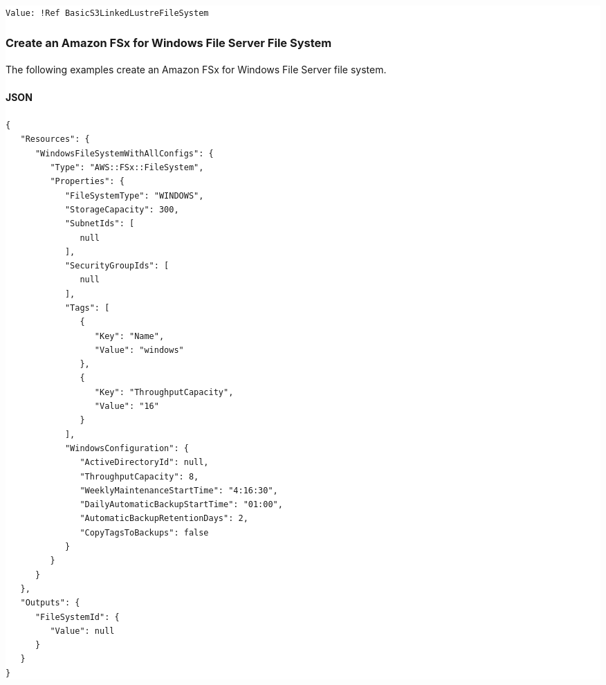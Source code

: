 ```
Value: !Ref BasicS3LinkedLustreFileSystem
```

### Create an Amazon FSx for Windows File Server File System<a name="aws-resource-fsx-filesystem--examples--Create_an_Amazon_FSx_for_Windows_File_Server_File_System"></a>

The following examples create an Amazon FSx for Windows File Server file system\.

#### JSON<a name="aws-resource-fsx-filesystem--examples--Create_an_Amazon_FSx_for_Windows_File_Server_File_System--json"></a>

```
{
   "Resources": {
      "WindowsFileSystemWithAllConfigs": {
         "Type": "AWS::FSx::FileSystem",
         "Properties": {
            "FileSystemType": "WINDOWS",
            "StorageCapacity": 300,
            "SubnetIds": [
               null
            ],
            "SecurityGroupIds": [
               null
            ],
            "Tags": [
               {
                  "Key": "Name",
                  "Value": "windows"
               },
               {
                  "Key": "ThroughputCapacity",
                  "Value": "16"
               }
            ],
            "WindowsConfiguration": {
               "ActiveDirectoryId": null,
               "ThroughputCapacity": 8,
               "WeeklyMaintenanceStartTime": "4:16:30",
               "DailyAutomaticBackupStartTime": "01:00",
               "AutomaticBackupRetentionDays": 2,
               "CopyTagsToBackups": false
            }
         }
      }
   },
   "Outputs": {
      "FileSystemId": {
         "Value": null
      }
   }
}
```
